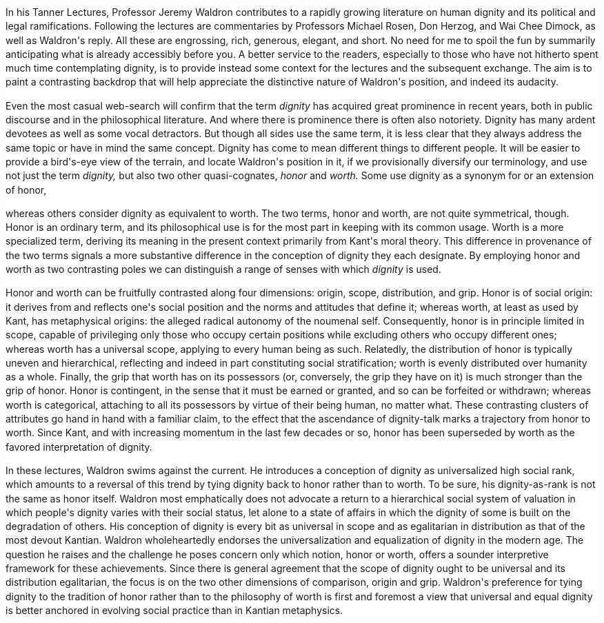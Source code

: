 In his Tanner Lectures, Professor Jeremy Waldron contributes to a rapidly growing literature on human dignity and its political and legal ramifications. Following the lectures are commentaries by Professors Michael Rosen, Don Herzog, and Wai Chee Dimock, as well as Waldron's reply. All these are engrossing, rich, generous, elegant, and short. No need for me to spoil the fun by summarily anticipating what is already accessibly before you. A better service to the readers, especially to those who have not hitherto spent much time contemplating dignity, is to provide instead some context for the lectures and the subsequent exchange. The aim is to paint a contrasting backdrop that will help appreciate the distinctive nature of Waldron's position, and indeed its audacity.

Even the most casual web-search will confirm that the term *dignity* has acquired great prominence in recent years, both in public discourse and in the philosophical literature. And where there is prominence there is often also notoriety. Dignity has many ardent devotees as well as some vocal detractors. But though all sides use the same term, it is less clear that they always address the same topic or have in mind the same concept. Dignity has come to mean different things to different people. It will be easier to provide a bird's-eye view of the terrain, and locate Waldron's position in it, if we provisionally diversify our terminology, and use not just the term *dignity,* but also two other quasi-cognates, *honor* and *worth.*  Some use dignity as a synonym for or an extension of honor,

whereas others consider dignity as equivalent to worth. The two terms, honor and worth, are not quite symmetrical, though. Honor is an ordinary term, and its philosophical use is for the most part in keeping with its common usage. Worth is a more specialized term, deriving its meaning in the present context primarily from Kant's moral theory. This difference in provenance of the two terms signals a more substantive difference in the conception of dignity they each designate. By employing honor and worth as two contrasting poles we can distinguish a range of senses with which *dignity* is used.

Honor and worth can be fruitfully contrasted along four dimensions: origin, scope, distribution, and grip. Honor is of social origin: it derives from and reflects one's social position and the norms and attitudes that define it; whereas worth, at least as used by Kant, has metaphysical origins: the alleged radical autonomy of the noumenal self. Consequently, honor is in principle limited in scope, capable of privileging only those who occupy certain positions while excluding others who occupy different ones; whereas worth has a universal scope, applying to every human being as such. Relatedly, the distribution of honor is typically uneven and hierarchical, reflecting and indeed in part constituting social stratification; worth is evenly distributed over humanity as a whole. Finally, the grip that worth has on its possessors (or, conversely, the grip they have on it) is much stronger than the grip of honor. Honor is contingent, in the sense that it must be earned or granted, and so can be forfeited or withdrawn; whereas worth is categorical, attaching to all its possessors by virtue of their being human, no matter what. These contrasting clusters of attributes go hand in hand with a familiar claim, to the effect that the ascendance of dignity-talk marks a trajectory from honor to worth. Since Kant, and with increasing momentum in the last few decades or so, honor has been superseded by worth as the favored interpretation of dignity.

In these lectures, Waldron swims against the current. He introduces a conception of dignity as universalized high social rank, which amounts to a reversal of this trend by tying dignity back to honor rather than to worth. To be sure, his dignity-as-rank is not the same as honor itself. Waldron most emphatically does not advocate a return to a hierarchical social system of valuation in which people's dignity varies with their social status, let alone to a state of affairs in which the dignity of some is built on the degradation of others. His conception of dignity is every bit as universal in scope and as egalitarian in distribution as that of the most devout Kantian. Waldron wholeheartedly endorses the universalization and equalization of dignity in the modern age. The question he raises and the challenge he poses concern only which notion, honor or worth, offers a sounder interpretive framework for these achievements. Since there is general agreement that the scope of dignity ought to be universal and its distribution egalitarian, the focus is on the two other dimensions of comparison, origin and grip. Waldron's preference for tying dignity to the tradition of honor rather than to the philosophy of worth is first and foremost a view that universal and equal dignity is better anchored in evolving social practice than in Kantian metaphysics.
